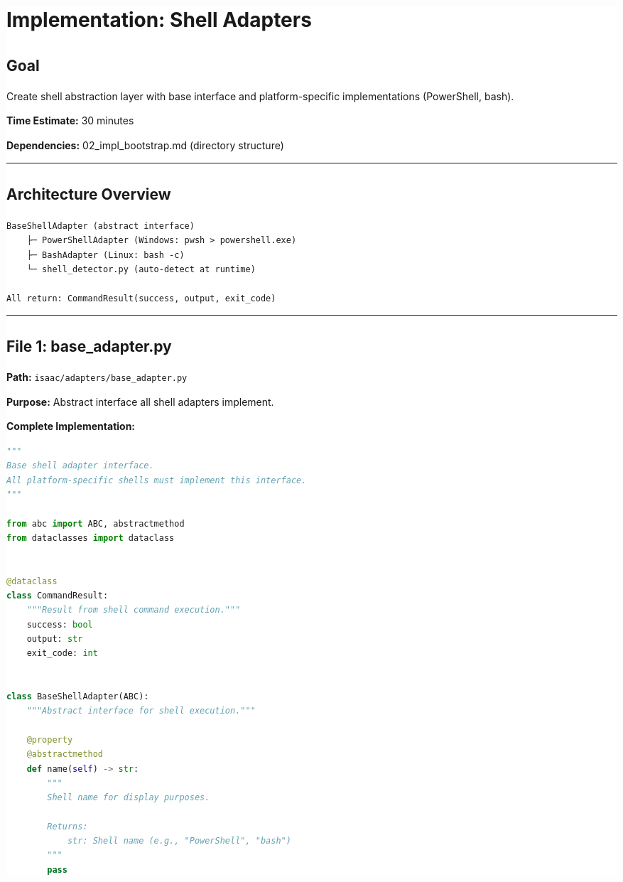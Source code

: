 # Implementation: Shell Adapters

## Goal
Create shell abstraction layer with base interface and platform-specific implementations (PowerShell, bash).

**Time Estimate:** 30 minutes

**Dependencies:** 02_impl_bootstrap.md (directory structure)

---

## Architecture Overview

```
BaseShellAdapter (abstract interface)
    ├─ PowerShellAdapter (Windows: pwsh > powershell.exe)
    ├─ BashAdapter (Linux: bash -c)
    └─ shell_detector.py (auto-detect at runtime)

All return: CommandResult(success, output, exit_code)
```

---

## File 1: base_adapter.py

**Path:** `isaac/adapters/base_adapter.py`

**Purpose:** Abstract interface all shell adapters implement.

**Complete Implementation:**

```python
"""
Base shell adapter interface.
All platform-specific shells must implement this interface.
"""

from abc import ABC, abstractmethod
from dataclasses import dataclass


@dataclass
class CommandResult:
    """Result from shell command execution."""
    success: bool
    output: str
    exit_code: int


class BaseShellAdapter(ABC):
    """Abstract interface for shell execution."""
    
    @property
    @abstractmethod
    def name(self) -> str:
        """
        Shell name for display purposes.
        
        Returns:
            str: Shell name (e.g., "PowerShell", "bash")
        """
        pass
```